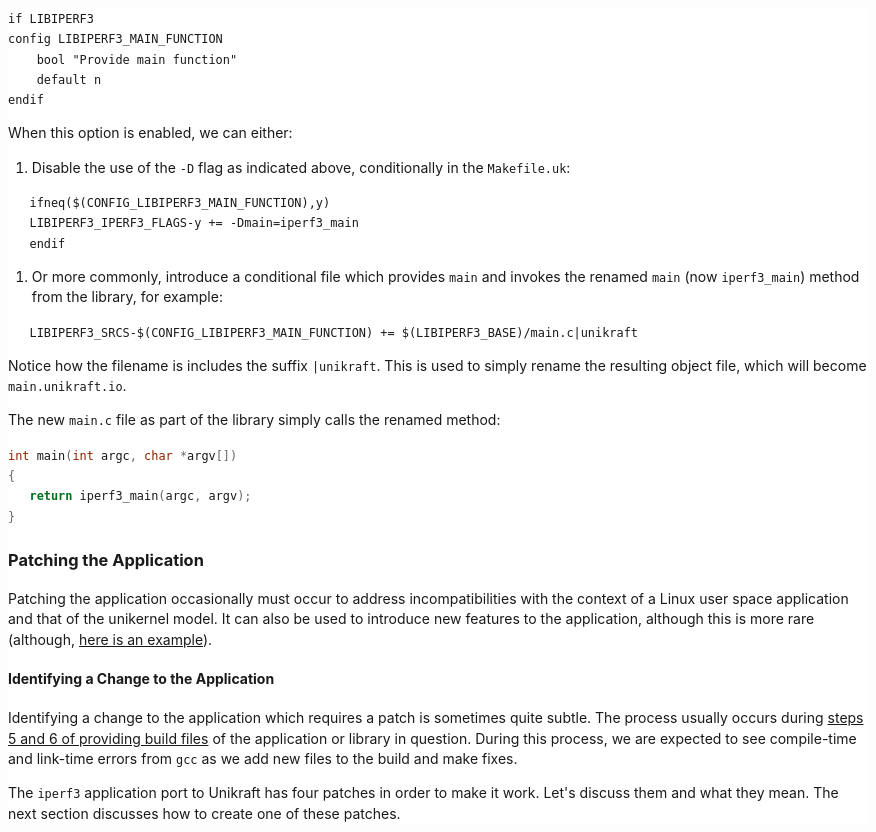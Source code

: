 ```KConfig
if LIBIPERF3
config LIBIPERF3_MAIN_FUNCTION
	bool "Provide main function"
	default n
endif
```

When this option is enabled, we can either:

1. Disable the use of the `-D` flag as indicated above, conditionally in the `Makefile.uk`:


```
   ifneq($(CONFIG_LIBIPERF3_MAIN_FUNCTION),y)
   LIBIPERF3_IPERF3_FLAGS-y += -Dmain=iperf3_main
   endif
   ```

1. Or more commonly, introduce a conditional file which provides `main` and invokes the renamed `main` (now `iperf3_main`) method from the library, for example:


```
   LIBIPERF3_SRCS-$(CONFIG_LIBIPERF3_MAIN_FUNCTION) += $(LIBIPERF3_BASE)/main.c|unikraft
   ```

   Notice how the filename is includes the suffix `|unikraft`.
   This is used to simply rename the resulting object file, which will become `main.unikraft.io`.

   The new `main.c` file as part of the library simply calls the renamed method:

   ```c
   int main(int argc, char *argv[])
   {
      return iperf3_main(argc, argv);
   }
   ```

### Patching the Application

Patching the application occasionally must occur to address incompatibilities with the context of a Linux user space application and that of the unikernel model.
It can also be used to introduce new features to the application, although this is more rare (although, [here is an example](https://github.com/unikraft/lib-newlib/blob/staging/patches/0010-enable-per-library-allocator-statistics.patch)).

#### Identifying a Change to the Application

Identifying a change to the application which requires a patch is sometimes quite subtle.
The process usually occurs during [steps 5 and 6 of providing build files](docs/develop/porting/#providing-build-files) of the application or library in question.
During this process, we are expected to see compile-time and link-time errors from `gcc` as we add new files to the build and make fixes.

The `iperf3` application port to Unikraft has four patches in order to make it work.
Let's discuss them and what they mean.
The next section discusses how to create one of these patches.
